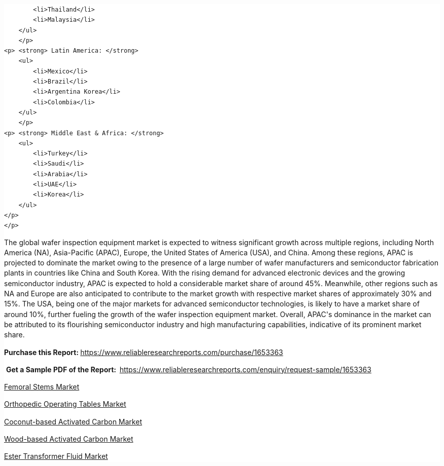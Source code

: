            <li>Thailand</li>
            <li>Malaysia</li>
        </ul>
        </p> 
    <p> <strong> Latin America: </strong>
        <ul>
            <li>Mexico</li>
            <li>Brazil</li>
            <li>Argentina Korea</li>
            <li>Colombia</li>
        </ul>
        </p> 
    <p> <strong> Middle East & Africa: </strong>
        <ul>
            <li>Turkey</li>
            <li>Saudi</li>
            <li>Arabia</li>
            <li>UAE</li>
            <li>Korea</li>
        </ul>
    </p>
    </p>
<p><p>The global wafer inspection equipment market is expected to witness significant growth across multiple regions, including North America (NA), Asia-Pacific (APAC), Europe, the United States of America (USA), and China. Among these regions, APAC is projected to dominate the market owing to the presence of a large number of wafer manufacturers and semiconductor fabrication plants in countries like China and South Korea. With the rising demand for advanced electronic devices and the growing semiconductor industry, APAC is expected to hold a considerable market share of around 45%. Meanwhile, other regions such as NA and Europe are also anticipated to contribute to the market growth with respective market shares of approximately 30% and 15%. The USA, being one of the major markets for advanced semiconductor technologies, is likely to have a market share of around 10%, further fueling the growth of the wafer inspection equipment market. Overall, APAC's dominance in the market can be attributed to its flourishing semiconductor industry and high manufacturing capabilities, indicative of its prominent market share.</p></p>
<p><strong>Purchase this Report: </strong><a href="https://www.reliableresearchreports.com/purchase/1653363">https://www.reliableresearchreports.com/purchase/1653363</a></p>
<p>&nbsp;<strong>Get a Sample PDF of the Report:&nbsp;&nbsp;</strong><a href="https://www.reliableresearchreports.com/enquiry/request-sample/1653363">https://www.reliableresearchreports.com/enquiry/request-sample/1653363</a></p>
<p><strong></strong></p>
<p><p><a href="https://medium.com/@juliemoreno2007/femoral-stems-market-size-market-outlook-and-market-forecast-2023-to-2030-435bb76f7ba2">Femoral Stems Market</a></p><p><a href="https://medium.com/@juliemoreno2007/orthopedic-operating-tables-market-size-market-outlook-and-market-forecast-2023-to-2030-939ebb38c17c">Orthopedic Operating Tables Market</a></p><p><a href="https://www.linkedin.com/pulse/coconut-based-activated-carbon-market-insights-players-forecast-hvnre?trackingId=VEZniLgWQeuDDGpJAbliIA%3D%3D">Coconut-based Activated Carbon Market</a></p><p><a href="https://www.linkedin.com/pulse/wood-based-activated-carbon-market-research-report-provides-q19ae?trackingId=SV7qzyLTSJi5ifsCTmOzeQ%3D%3D">Wood-based Activated Carbon Market</a></p><p><a href="https://www.linkedin.com/pulse/ester-transformer-fluid-market-challenges-opportunities-mchae?trackingId=jaijnD6gTOCF31PO6TV%2Bqw%3D%3D">Ester Transformer Fluid Market</a></p></p>